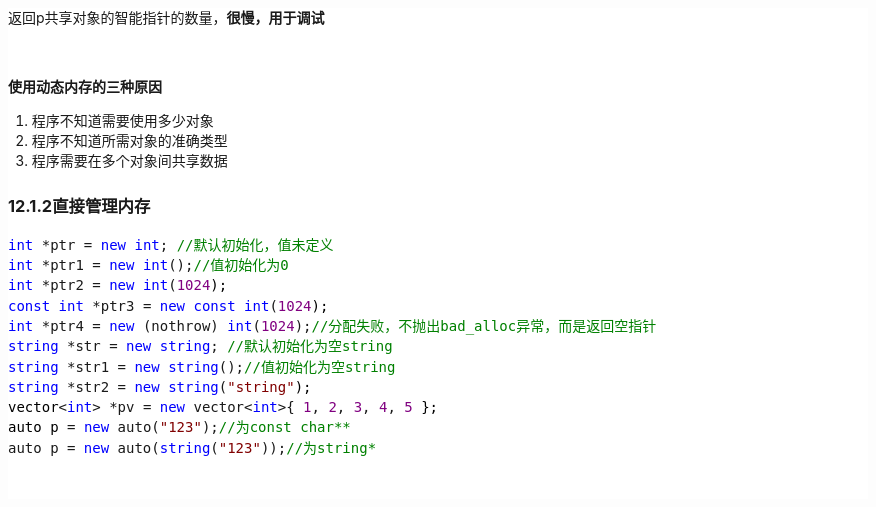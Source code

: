</td>
<td valign="top" width="361">
<p>返回p共享对象的智能指针的数量，<strong>很慢，用于调试</strong></p>
</td>
</tr>
</tbody>
</table>
<p>&nbsp;</p>
<p><strong>使用动态内存的三种原因</strong></p>
<ol>
<li>程序不知道需要使用多少对象</li>
<li>程序不知道所需对象的准确类型</li>
<li>程序需要在多个对象间共享数据</li>
</ol>
<h3>12.1.2直接管理内存</h3>
<div class="cnblogs_code">
<pre><span style="color: #0000ff;">int</span> *ptr = <span style="color: #0000ff;">new</span> <span style="color: #0000ff;">int</span>; <span style="color: #008000;">//</span><span style="color: #008000;">默认初始化，值未定义</span>
<span style="color: #0000ff;">int</span> *ptr1 = <span style="color: #0000ff;">new</span> <span style="color: #0000ff;">int</span>();<span style="color: #008000;">//</span><span style="color: #008000;">值初始化为0</span>
<span style="color: #0000ff;">int</span> *ptr2 = <span style="color: #0000ff;">new</span> <span style="color: #0000ff;">int</span>(<span style="color: #800080;">1024</span><span style="color: #000000;">); 
</span><span style="color: #0000ff;">const</span> <span style="color: #0000ff;">int</span> *ptr3 = <span style="color: #0000ff;">new</span> <span style="color: #0000ff;">const</span> <span style="color: #0000ff;">int</span>(<span style="color: #800080;">1024</span><span style="color: #000000;">);
</span><span style="color: #0000ff;">int</span> *ptr4 = <span style="color: #0000ff;">new</span> (nothrow) <span style="color: #0000ff;">int</span>(<span style="color: #800080;">1024</span>);<span style="color: #008000;">//</span><span style="color: #008000;">分配失败，不抛出bad_alloc异常，而是返回空指针</span>
<span style="color: #0000ff;">string</span> *str = <span style="color: #0000ff;">new</span> <span style="color: #0000ff;">string</span>; <span style="color: #008000;">//</span><span style="color: #008000;">默认初始化为空string</span>
<span style="color: #0000ff;">string</span> *str1 = <span style="color: #0000ff;">new</span> <span style="color: #0000ff;">string</span>();<span style="color: #008000;">//</span><span style="color: #008000;">值初始化为空string</span>
<span style="color: #0000ff;">string</span> *str2 = <span style="color: #0000ff;">new</span> <span style="color: #0000ff;">string</span>(<span style="color: #800000;">"</span><span style="color: #800000;">string</span><span style="color: #800000;">"</span><span style="color: #000000;">);
vector</span>&lt;<span style="color: #0000ff;">int</span>&gt; *pv = <span style="color: #0000ff;">new</span> vector&lt;<span style="color: #0000ff;">int</span>&gt;{ <span style="color: #800080;">1</span>, <span style="color: #800080;">2</span>, <span style="color: #800080;">3</span>, <span style="color: #800080;">4</span>, <span style="color: #800080;">5</span><span style="color: #000000;"> };
auto p </span>= <span style="color: #0000ff;">new</span> auto(<span style="color: #800000;">"</span><span style="color: #800000;">123</span><span style="color: #800000;">"</span>);<span style="color: #008000;">//</span><span style="color: #008000;">为const char**</span>
auto p = <span style="color: #0000ff;">new</span> auto(<span style="color: #0000ff;">string</span>(<span style="color: #800000;">"</span><span style="color: #800000;">123</span><span style="color: #800000;">"</span>));<span style="color: #008000;">//</span><span style="color: #008000;">为string*</span>
